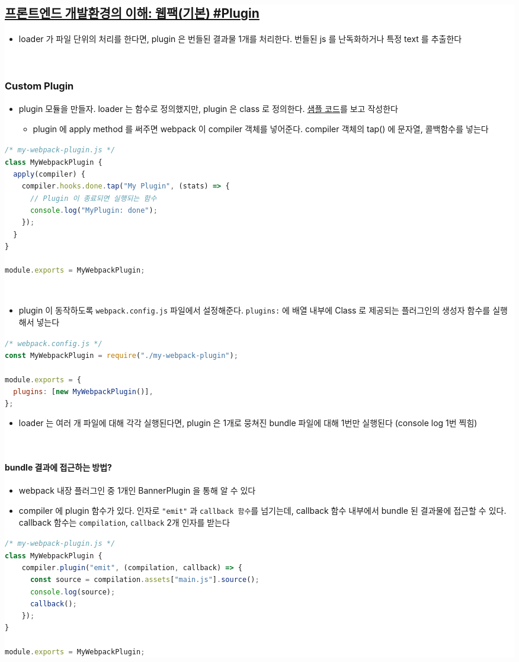 ## [프론트엔드 개발환경의 이해: 웹팩(기본) #Plugin](https://jeonghwan-kim.github.io/series/2019/12/10/frontend-dev-env-webpack-basic.html#5-%ED%94%8C%EB%9F%AC%EA%B7%B8%EC%9D%B8)

- loader 가 파일 단위의 처리를 한다면, plugin 은 번들된 결과물 1개를 처리한다. 번들된 js 를 난독화하거나 특정 text 를 추출한다

&nbsp;

### Custom Plugin

- plugin 모듈을 만들자. loader 는 함수로 정의했지만, plugin 은 class 로 정의한다. [샘플 코드](https://webpack.js.org/contribute/writing-a-plugin/)를 보고 작성한다

  - plugin 에 apply method 를 써주면 webpack 이 compiler 객체를 넣어준다. compiler 객체의 tap() 에 문자열, 콜백함수를 넣는다

```javascript
/* my-webpack-plugin.js */
class MyWebpackPlugin {
  apply(compiler) {
    compiler.hooks.done.tap("My Plugin", (stats) => {
      // Plugin 이 종료되면 실행되는 함수
      console.log("MyPlugin: done");
    });
  }
}

module.exports = MyWebpackPlugin;
```

&nbsp;

- plugin 이 동작하도록 `webpack.config.js` 파일에서 설정해준다. `plugins:` 에 배열 내부에 Class 로 제공되는 플러그인의 생성자 함수를 실행해서 넣는다

```javascript
/* webpack.config.js */
const MyWebpackPlugin = require("./my-webpack-plugin");

module.exports = {
  plugins: [new MyWebpackPlugin()],
};
```

- loader 는 여러 개 파일에 대해 각각 실행된다면, plugin 은 1개로 뭉쳐진 bundle 파일에 대해 1번만 실행된다 (console log 1번 찍힘)

&nbsp;

#### bundle 결과에 접근하는 방법?

- webpack 내장 플러그인 중 1개인 BannerPlugin 을 통해 알 수 있다

- compiler 에 plugin 함수가 있다. 인자로 `"emit"` 과 `callback 함수`를 넘기는데, callback 함수 내부에서 bundle 된 결과물에 접근할 수 있다. callback 함수는 `compilation`, `callback` 2개 인자를 받는다

```javascript
/* my-webpack-plugin.js */
class MyWebpackPlugin {
    compiler.plugin("emit", (compilation, callback) => {
      const source = compilation.assets["main.js"].source();
      console.log(source);
      callback();
    });
}

module.exports = MyWebpackPlugin;
```
